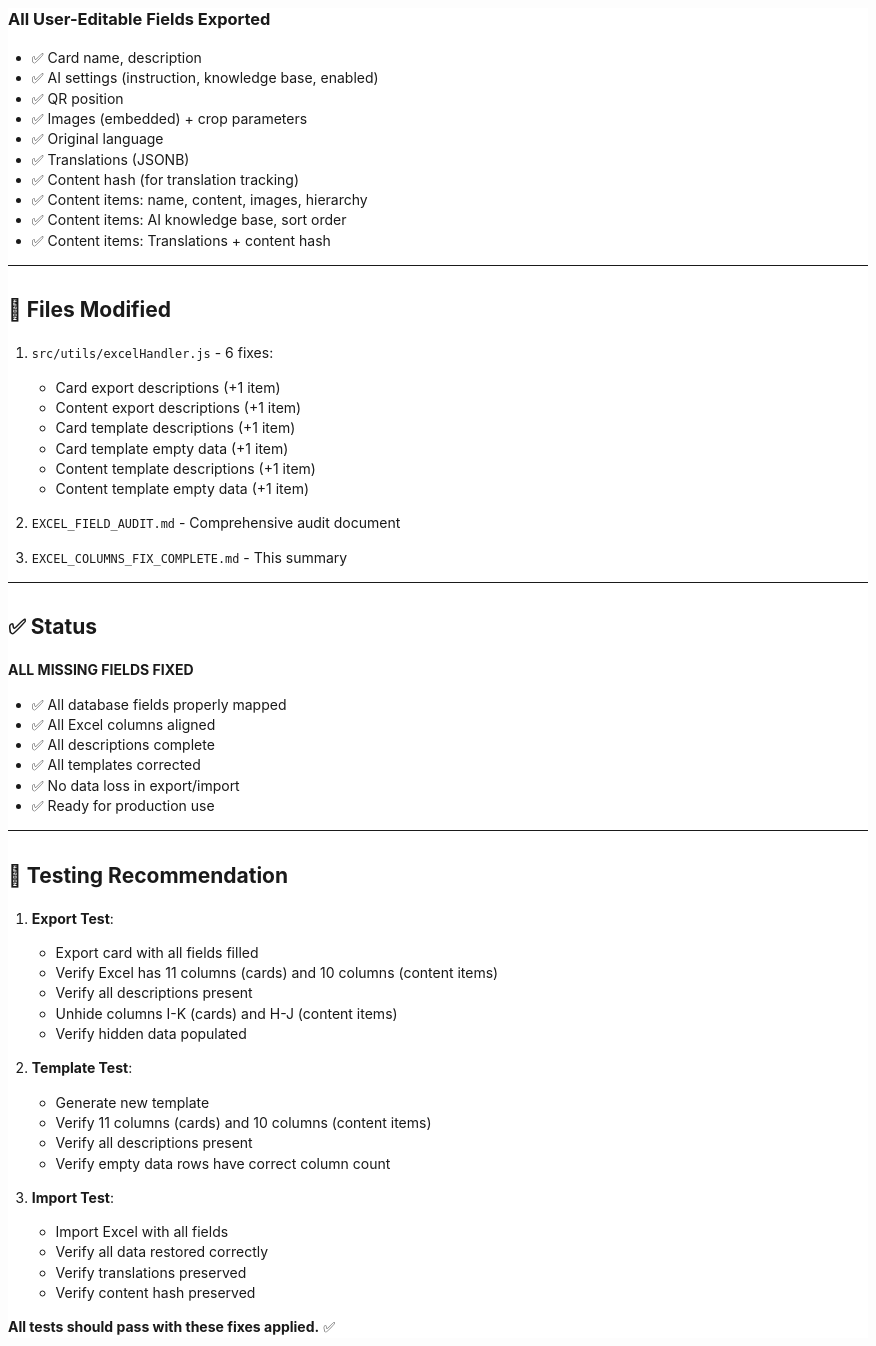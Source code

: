 ### All User-Editable Fields Exported
- ✅ Card name, description
- ✅ AI settings (instruction, knowledge base, enabled)
- ✅ QR position
- ✅ Images (embedded) + crop parameters
- ✅ Original language
- ✅ Translations (JSONB)
- ✅ Content hash (for translation tracking)
- ✅ Content items: name, content, images, hierarchy
- ✅ Content items: AI knowledge base, sort order
- ✅ Content items: Translations + content hash

---

## 📝 Files Modified

1. `src/utils/excelHandler.js` - 6 fixes:
   - Card export descriptions (+1 item)
   - Content export descriptions (+1 item)
   - Card template descriptions (+1 item)
   - Card template empty data (+1 item)
   - Content template descriptions (+1 item)
   - Content template empty data (+1 item)

2. `EXCEL_FIELD_AUDIT.md` - Comprehensive audit document
3. `EXCEL_COLUMNS_FIX_COMPLETE.md` - This summary

---

## ✅ Status

**ALL MISSING FIELDS FIXED**

- ✅ All database fields properly mapped
- ✅ All Excel columns aligned
- ✅ All descriptions complete
- ✅ All templates corrected
- ✅ No data loss in export/import
- ✅ Ready for production use

---

## 🧪 Testing Recommendation

1. **Export Test**:
   - Export card with all fields filled
   - Verify Excel has 11 columns (cards) and 10 columns (content items)
   - Verify all descriptions present
   - Unhide columns I-K (cards) and H-J (content items)
   - Verify hidden data populated

2. **Template Test**:
   - Generate new template
   - Verify 11 columns (cards) and 10 columns (content items)
   - Verify all descriptions present
   - Verify empty data rows have correct column count

3. **Import Test**:
   - Import Excel with all fields
   - Verify all data restored correctly
   - Verify translations preserved
   - Verify content hash preserved

**All tests should pass with these fixes applied.** ✅

